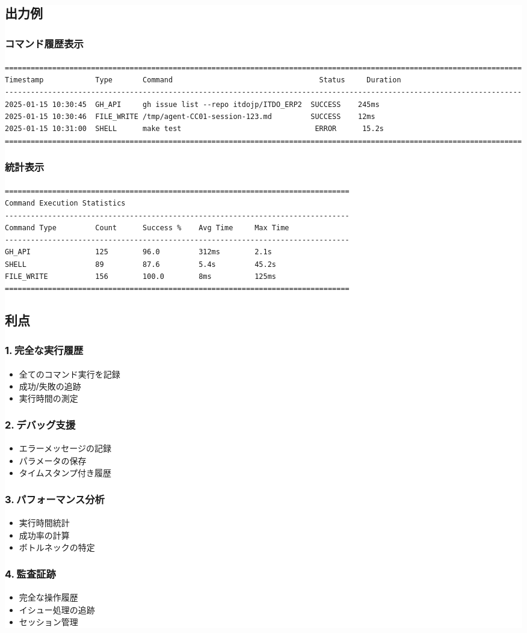 ## 出力例

### コマンド履歴表示
```
========================================================================================================================
Timestamp            Type       Command                                  Status     Duration  
------------------------------------------------------------------------------------------------------------------------
2025-01-15 10:30:45  GH_API     gh issue list --repo itdojp/ITDO_ERP2  SUCCESS    245ms     
2025-01-15 10:30:46  FILE_WRITE /tmp/agent-CC01-session-123.md         SUCCESS    12ms      
2025-01-15 10:31:00  SHELL      make test                               ERROR      15.2s     
========================================================================================================================
```

### 統計表示
```
================================================================================
Command Execution Statistics
--------------------------------------------------------------------------------
Command Type         Count      Success %    Avg Time     Max Time    
--------------------------------------------------------------------------------
GH_API               125        96.0         312ms        2.1s        
SHELL                89         87.6         5.4s         45.2s       
FILE_WRITE           156        100.0        8ms          125ms       
================================================================================
```

## 利点

### 1. 完全な実行履歴
- 全てのコマンド実行を記録
- 成功/失敗の追跡
- 実行時間の測定

### 2. デバッグ支援
- エラーメッセージの記録
- パラメータの保存
- タイムスタンプ付き履歴

### 3. パフォーマンス分析
- 実行時間統計
- 成功率の計算
- ボトルネックの特定

### 4. 監査証跡
- 完全な操作履歴
- イシュー処理の追跡
- セッション管理
